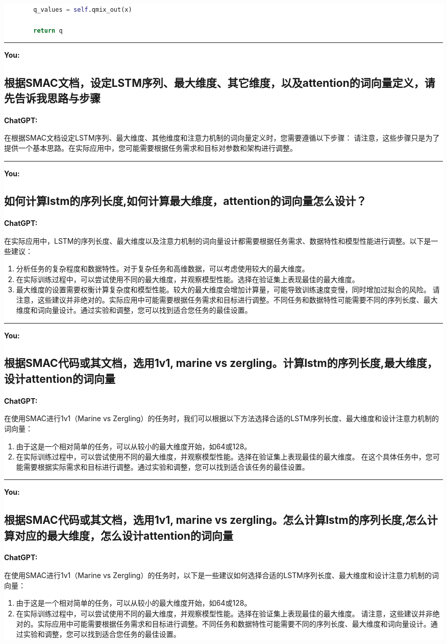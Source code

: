 ```python
        q_values = self.qmix_out(x)

        return q

```

------------------
**You:**


根据SMAC文档，设定LSTM序列、最大维度、其它维度，以及attention的词向量定义，请先告诉我思路与步骤
------------------
**ChatGPT:**


在根据SMAC文档设定LSTM序列、最大维度、其他维度和注意力机制的词向量定义时，您需要遵循以下步骤：
请注意，这些步骤只是为了提供一个基本思路。在实际应用中，您可能需要根据任务需求和目标对参数和架构进行调整。

------------------
**You:**


如何计算lstm的序列长度,如何计算最大维度，attention的词向量怎么设计？
------------------
**ChatGPT:**


在实际应用中，LSTM的序列长度、最大维度以及注意力机制的词向量设计都需要根据任务需求、数据特性和模型性能进行调整。以下是一些建议：
1. 分析任务的复杂程度和数据特性。对于复杂任务和高维数据，可以考虑使用较大的最大维度。
2. 在实际训练过程中，可以尝试使用不同的最大维度，并观察模型性能。选择在验证集上表现最佳的最大维度。
3. 最大维度的设置需要权衡计算复杂度和模型性能。较大的最大维度会增加计算量，可能导致训练速度变慢，同时增加过拟合的风险。
请注意，这些建议并非绝对的。实际应用中可能需要根据任务需求和目标进行调整。不同任务和数据特性可能需要不同的序列长度、最大维度和词向量设计。通过实验和调整，您可以找到适合您任务的最佳设置。

------------------
**You:**


根据SMAC代码或其文档，选用1v1, marine vs zergling。计算lstm的序列长度,最大维度，设计attention的词向量
------------------
**ChatGPT:**


在使用SMAC进行1v1（Marine vs Zergling）的任务时，我们可以根据以下方法选择合适的LSTM序列长度、最大维度和设计注意力机制的词向量：
1. 由于这是一个相对简单的任务，可以从较小的最大维度开始，如64或128。
2. 在实际训练过程中，可以尝试使用不同的最大维度，并观察模型性能。选择在验证集上表现最佳的最大维度。
在这个具体任务中，您可能需要根据实际需求和目标进行调整。通过实验和调整，您可以找到适合该任务的最佳设置。

------------------
**You:**


根据SMAC代码或其文档，选用1v1, marine vs zergling。怎么计算lstm的序列长度,怎么计算对应的最大维度，怎么设计attention的词向量
------------------
**ChatGPT:**


在使用SMAC进行1v1（Marine vs Zergling）的任务时，以下是一些建议如何选择合适的LSTM序列长度、最大维度和设计注意力机制的词向量：
1. 由于这是一个相对简单的任务，可以从较小的最大维度开始，如64或128。
2. 在实际训练过程中，可以尝试使用不同的最大维度，并观察模型性能。选择在验证集上表现最佳的最大维度。
请注意，这些建议并非绝对的。实际应用中可能需要根据任务需求和目标进行调整。不同任务和数据特性可能需要不同的序列长度、最大维度和词向量设计。通过实验和调整，您可以找到适合您任务的最佳设置。
